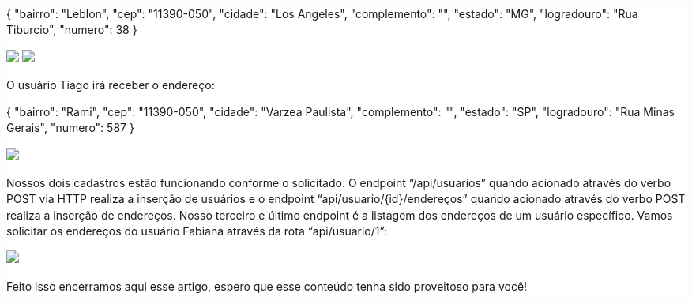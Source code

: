 {
    "bairro": "Leblon", 
    "cep": "11390-050",
    "cidade": "Los Angeles",
    "complemento": "",
    "estado": "MG",
    "logradouro": "Rua Tiburcio",
    "numero": 38
}

![](https://www.ojundiaiense.com.br/blogs/imagens/primeiroendere%C3%A7o.png)
![](https://www.ojundiaiense.com.br/blogs/imagens/segundoendereco.png)

O usuário Tiago irá receber o endereço:

{
    "bairro": "Rami", 
    "cep": "11390-050",
    "cidade": "Varzea Paulista",
    "complemento": "",
    "estado": "SP",
    "logradouro": "Rua Minas Gerais",
    "numero": 587
}

![](https://www.ojundiaiense.com.br/blogs/imagens/terceriroendereco.png)

Nossos dois cadastros estão funcionando conforme o solicitado. O endpoint “/api/usuarios” quando acionado através do verbo POST via HTTP realiza a inserção de usuários e o endpoint “api/usuario/{id}/endereços” quando acionado através do verbo POST realiza a inserção de endereços.
Nosso terceiro e último endpoint é a listagem dos endereços de um usuário específico. Vamos solicitar os endereços do usuário Fabiana através da rota “api/usuario/1”:

![](https://www.ojundiaiense.com.br/blogs/imagens/busca.png)

Feito isso encerramos aqui esse artigo, espero que esse conteúdo tenha sido proveitoso para você!
